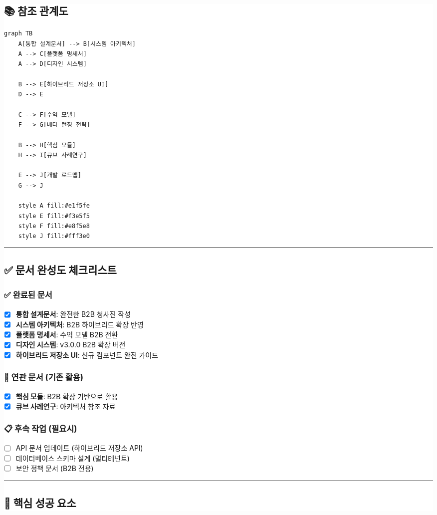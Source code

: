 ## 📚 **참조 관계도**

```mermaid
graph TB
    A[통합 설계문서] --> B[시스템 아키텍처]
    A --> C[플랫폼 명세서]
    A --> D[디자인 시스템]
    
    B --> E[하이브리드 저장소 UI]
    D --> E
    
    C --> F[수익 모델]
    F --> G[베타 런칭 전략]
    
    B --> H[핵심 모듈]
    H --> I[큐브 사례연구]
    
    E --> J[개발 로드맵]
    G --> J
    
    style A fill:#e1f5fe
    style E fill:#f3e5f5
    style F fill:#e8f5e8
    style J fill:#fff3e0
```

---

## ✅ **문서 완성도 체크리스트**

### **✅ 완료된 문서**
- [x] **통합 설계문서**: 완전한 B2B 청사진 작성
- [x] **시스템 아키텍처**: B2B 하이브리드 확장 반영
- [x] **플랫폼 명세서**: 수익 모델 B2B 전환
- [x] **디자인 시스템**: v3.0.0 B2B 확장 버전
- [x] **하이브리드 저장소 UI**: 신규 컴포넌트 완전 가이드

### **🔄 연관 문서 (기존 활용)**
- [x] **핵심 모듈**: B2B 확장 기반으로 활용
- [x] **큐브 사례연구**: 아키텍처 참조 자료

### **📋 후속 작업 (필요시)**
- [ ] API 문서 업데이트 (하이브리드 저장소 API)
- [ ] 데이터베이스 스키마 설계 (멀티테넌트)
- [ ] 보안 정책 문서 (B2B 전용)

---

## 🎯 **핵심 성공 요소**
